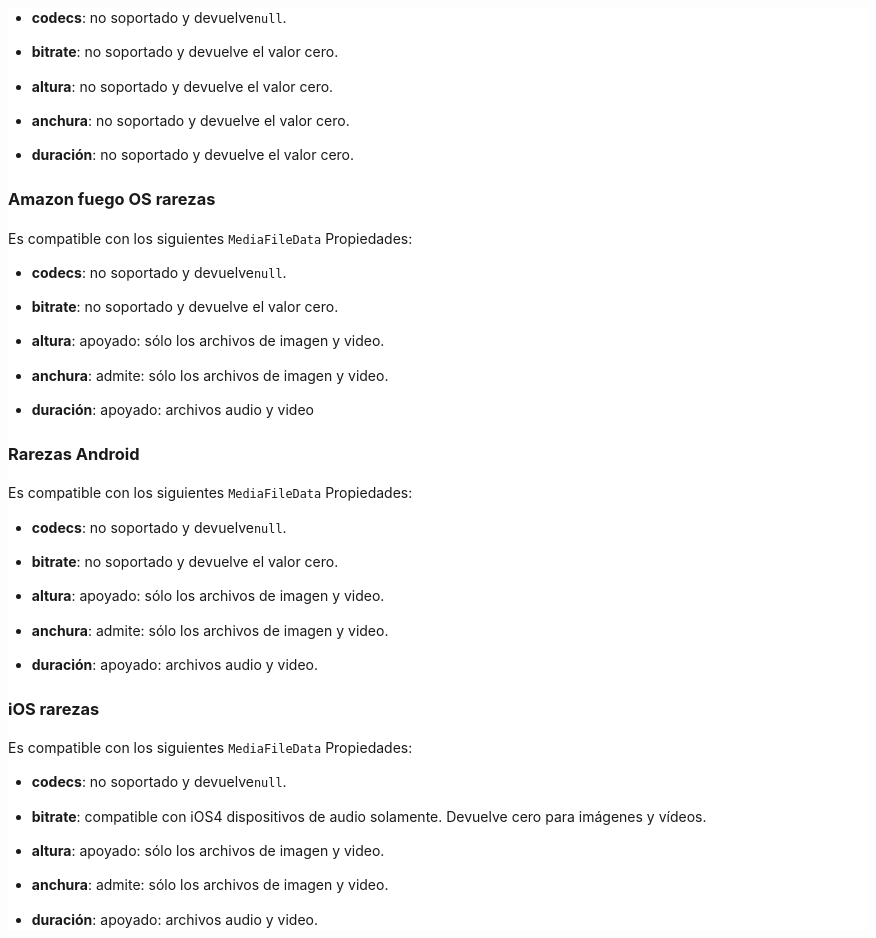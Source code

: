 * **codecs**: no soportado y devuelve`null`.

* **bitrate**: no soportado y devuelve el valor cero.

* **altura**: no soportado y devuelve el valor cero.

* **anchura**: no soportado y devuelve el valor cero.

* **duración**: no soportado y devuelve el valor cero.

### Amazon fuego OS rarezas

Es compatible con los siguientes `MediaFileData` Propiedades:

* **codecs**: no soportado y devuelve`null`.

* **bitrate**: no soportado y devuelve el valor cero.

* **altura**: apoyado: sólo los archivos de imagen y video.

* **anchura**: admite: sólo los archivos de imagen y video.

* **duración**: apoyado: archivos audio y video

### Rarezas Android

Es compatible con los siguientes `MediaFileData` Propiedades:

* **codecs**: no soportado y devuelve`null`.

* **bitrate**: no soportado y devuelve el valor cero.

* **altura**: apoyado: sólo los archivos de imagen y video.

* **anchura**: admite: sólo los archivos de imagen y video.

* **duración**: apoyado: archivos audio y video.

### iOS rarezas

Es compatible con los siguientes `MediaFileData` Propiedades:

* **codecs**: no soportado y devuelve`null`.

* **bitrate**: compatible con iOS4 dispositivos de audio solamente. Devuelve cero para imágenes y vídeos.

* **altura**: apoyado: sólo los archivos de imagen y video.

* **anchura**: admite: sólo los archivos de imagen y video.

* **duración**: apoyado: archivos audio y video.